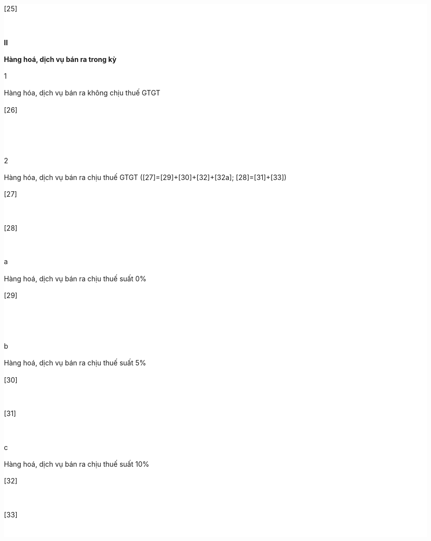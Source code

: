 [25]

  



**II**

**Hàng hoá, dịch vụ bán ra trong kỳ**



1

Hàng hóa, dịch vụ bán ra không chịu thuế GTGT 

[26]

  

  



2

Hàng hóa, dịch vụ bán ra chịu thuế GTGT ([27]=[29]+[30]+[32]+[32a]; [28]=[31]+[33])

[27]

  

[28]

  



a

Hàng hoá, dịch vụ bán ra chịu thuế suất 0%

[29]

  

  



b

Hàng hoá, dịch vụ bán ra chịu thuế suất 5%

[30]

  

[31]

  



c

Hàng hoá, dịch vụ bán ra chịu thuế suất 10%

[32]

  

[33]

  